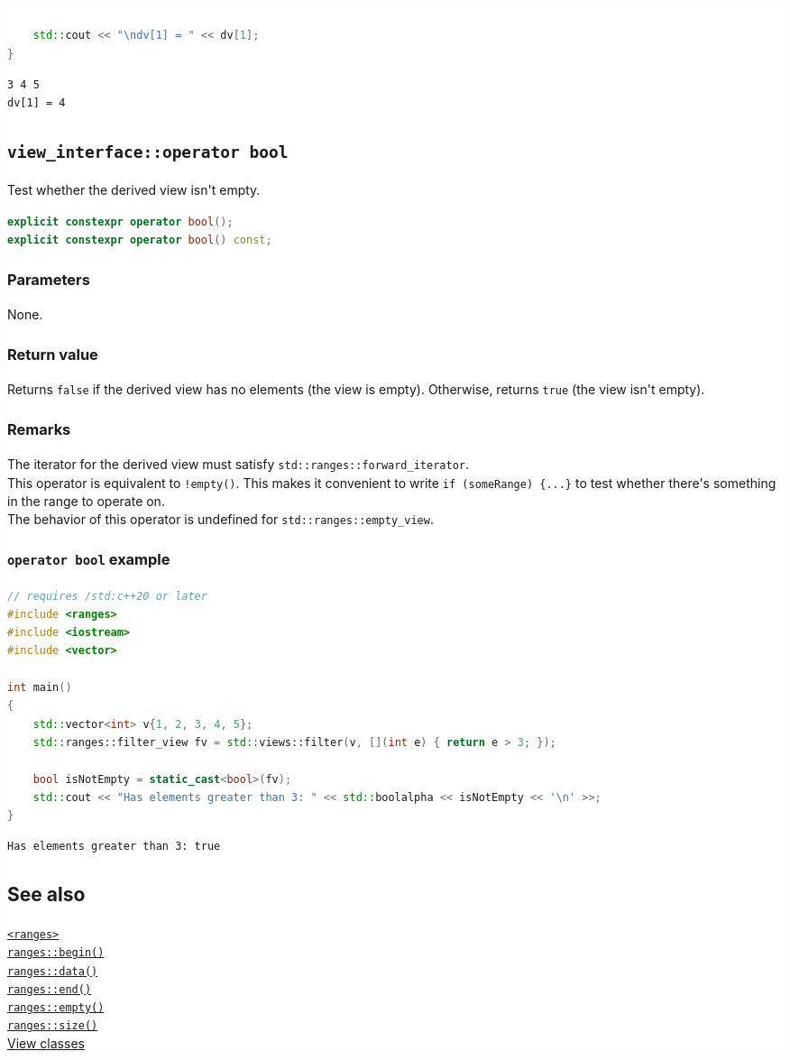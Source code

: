 ```cpp

    std::cout << "\ndv[1] = " << dv[1];
}
```

```output
3 4 5
dv[1] = 4
```

## <a name="op_bool"></a> `view_interface::operator bool`

Test whether the derived view isn't empty.

```cpp
explicit constexpr operator bool();
explicit constexpr operator bool() const;
```

### Parameters

None.

### Return value

Returns `false` if the derived view has no elements (the view is empty). Otherwise, returns `true` (the view isn't empty).

### Remarks

The iterator for the derived view must satisfy `std::ranges::forward_iterator`.\
This operator is equivalent to `!empty()`. This makes it convenient to write `if (someRange) {...}` to test whether there's something in the range to operate on.\
The behavior of this operator is undefined for `std::ranges::empty_view`.

### `operator bool` example

```cpp
// requires /std:c++20 or later
#include <ranges>
#include <iostream>
#include <vector>

int main()
{
    std::vector<int> v{1, 2, 3, 4, 5};
    std::ranges::filter_view fv = std::views::filter(v, [](int e) { return e > 3; });

    bool isNotEmpty = static_cast<bool>(fv);
    std::cout << "Has elements greater than 3: " << std::boolalpha << isNotEmpty << '\n' >>;
}
```

```output
Has elements greater than 3: true
```

## See also

[`<ranges>`](ranges.md)\
[`ranges::begin()`](range-functions.md#begin)\
[`ranges::data()`](range-functions.md#data)\
[`ranges::end()`](range-functions.md#end)\
[`ranges::empty()`](range-functions.md#empty)\
[`ranges::size()`](range-functions.md#size)\
[View classes](view-classes.md)
